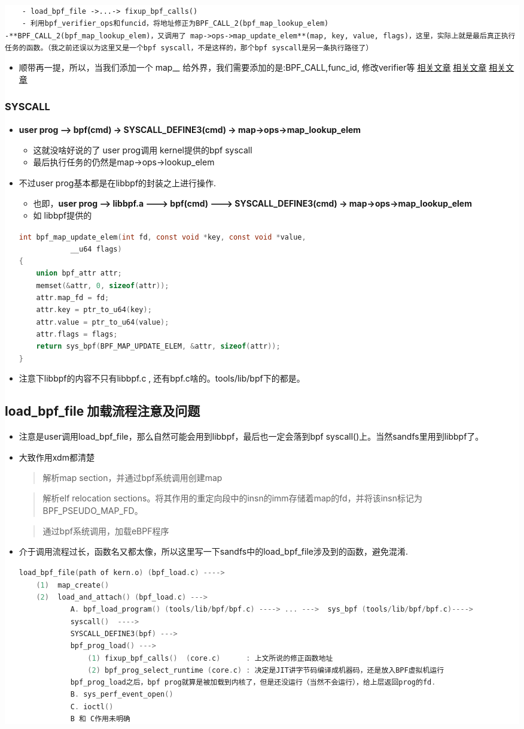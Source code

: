         - load_bpf_file ->...-> fixup_bpf_calls()
        - 利用bpf_verifier_ops和funcid，将地址修正为BPF_CALL_2(bpf_map_lookup_elem)
    -**BPF_CALL_2(bpf_map_lookup_elem)，又调用了 map->ops->map_update_elem**(map, key, value, flags)，这里，实际上就是最后真正执行任务的函数。（我之前还误以为这里又是一个bpf syscall，不是这样的，那个bpf syscall是另一条执行路径了）

- 顺带再一提，所以，当我们添加一个 map_*_* 给外界，我们需要添加的是:BPF_CALL,func_id, 修改verifier等
    [相关文章](https://maao.cloud/2021/03/01/%E7%AC%94%E8%AE%B0-BPF-and-XDP-Reference-Guide-cilium/#%E6%8C%87%E4%BB%A4%E9%9B%86)
    [相关文章](https://docs.cilium.io/en/stable/bpf/architecture/#helper-functions)
    [相关文章](http://www.manongjc.com/detail/62-bmrogkrmriwhfjf.html)

### **SYSCALL**

- **user prog --> bpf(cmd) -> SYSCALL_DEFINE3(cmd) -> map->ops->map_lookup_elem**
    - 这就没啥好说的了 user prog调用 kernel提供的bpf syscall
    - 最后执行任务的仍然是map->ops->lookup_elem

- 不过user prog基本都是在libbpf的封装之上进行操作.
    - 也即，**user prog --> libbpf.a ---> bpf(cmd)  ---> SYSCALL_DEFINE3(cmd) -> map->ops->map_lookup_elem**
    - 如 libbpf提供的
    ```c
    int bpf_map_update_elem(int fd, const void *key, const void *value,
                __u64 flags)
    {
        union bpf_attr attr;
        memset(&attr, 0, sizeof(attr));
        attr.map_fd = fd;
        attr.key = ptr_to_u64(key);
        attr.value = ptr_to_u64(value);
        attr.flags = flags;
        return sys_bpf(BPF_MAP_UPDATE_ELEM, &attr, sizeof(attr));
    }
    ```
- 注意下libbpf的内容不只有libbpf.c , 还有bpf.c啥的。tools/lib/bpf下的都是。


## **load_bpf_file 加载流程注意及问题**

- 注意是user调用load_bpf_file，那么自然可能会用到libbpf，最后也一定会落到bpf syscall()上。当然sandfs里用到libbpf了。
- 大致作用xdm都清楚
    > 解析map section，并通过bpf系统调用创建map

    > 解析elf relocation sections。将其作用的重定向段中的insn的imm存储着map的fd，并将该insn标记为BPF_PSEUDO_MAP_FD。
    
    > 通过bpf系统调用，加载eBPF程序
- 介于调用流程过长，函数名又都太像，所以这里写一下sandfs中的load_bpf_file涉及到的函数，避免混淆.
    ```c
    load_bpf_file(path of kern.o) (bpf_load.c) ---->
        (1)  map_create() 
        (2)  load_and_attach() (bpf_load.c) --->
                A. bpf_load_program() (tools/lib/bpf/bpf.c) ----> ... --->  sys_bpf (tools/lib/bpf/bpf.c)---->
                syscall()  ---->  
                SYSCALL_DEFINE3(bpf) --->
                bpf_prog_load() --->
                    (1) fixup_bpf_calls()  (core.c)      : 上文所说的修正函数地址
                    (2) bpf_prog_select_runtime (core.c) : 决定是JIT讲字节码编译成机器码，还是放入BPF虚拟机运行
                bpf_prog_load之后，bpf prog就算是被加载到内核了，但是还没运行（当然不会运行），给上层返回prog的fd.
                B. sys_perf_event_open()
                C. ioctl()
                B 和 C作用未明确
    ```
